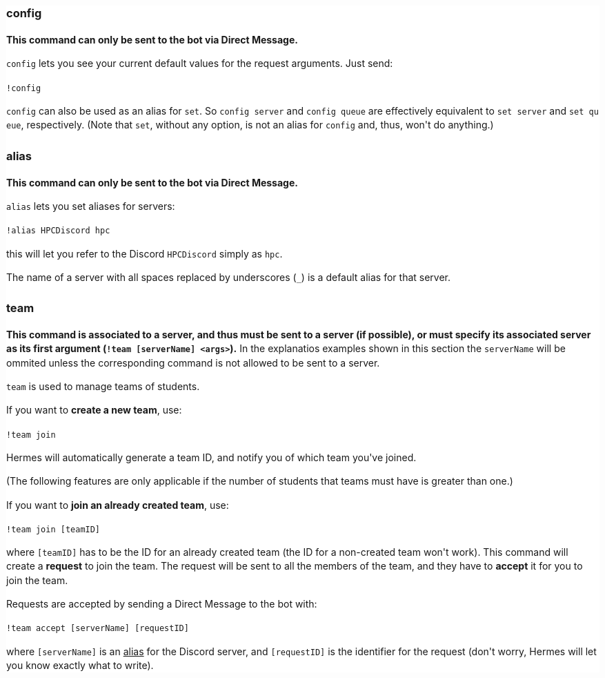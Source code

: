### config

**This command can only be sent to the bot via Direct Message.**

`config` lets you see your current default values for the request arguments. Just send:
```
!config
```

`config` can also be used as an alias for `set`. So `config server` and `config queue` are effectively equivalent to `set server` and `set queue`, respectively. (Note that `set`, without any option, is not an alias for `config` and, thus, won't do anything.)

### alias

**This command can only be sent to the bot via Direct Message.**

`alias` lets you set aliases for servers:

```
!alias HPCDiscord hpc
```

this will let you refer to the Discord `HPCDiscord` simply as `hpc`.

The name of a server with all spaces replaced by underscores (`_`) is a default alias for that server.

### team

**This command is associated to a server, and thus must be sent to a server (if possible), or must specify its associated server as its first argument (`!team [serverName] <args>`).** In the explanatios examples shown in this section the `serverName` will be ommited unless the corresponding command is not allowed to be sent to a server.

`team` is used to manage teams of students.

If you want to **create a new team**, use:
```
!team join
```
Hermes will automatically generate a team ID, and notify you of which team you've joined.

(The following features are only applicable if the number of students that teams must have is greater than one.)

If you want to **join an already created team**, use:
```
!team join [teamID]
```
where `[teamID]` has to be the ID for an already created team (the ID for a non-created team won't work). This command will create a **request** to join the team. The request will be sent to all the members of the team, and they have to **accept** it for you to join the team.

Requests are accepted by sending a Direct Message to the bot with:
```
!team accept [serverName] [requestID]
```
where `[serverName]` is an [alias](#alias) for the Discord server, and `[requestID]` is the identifier for the request (don't worry, Hermes will let you know exactly what to write).
